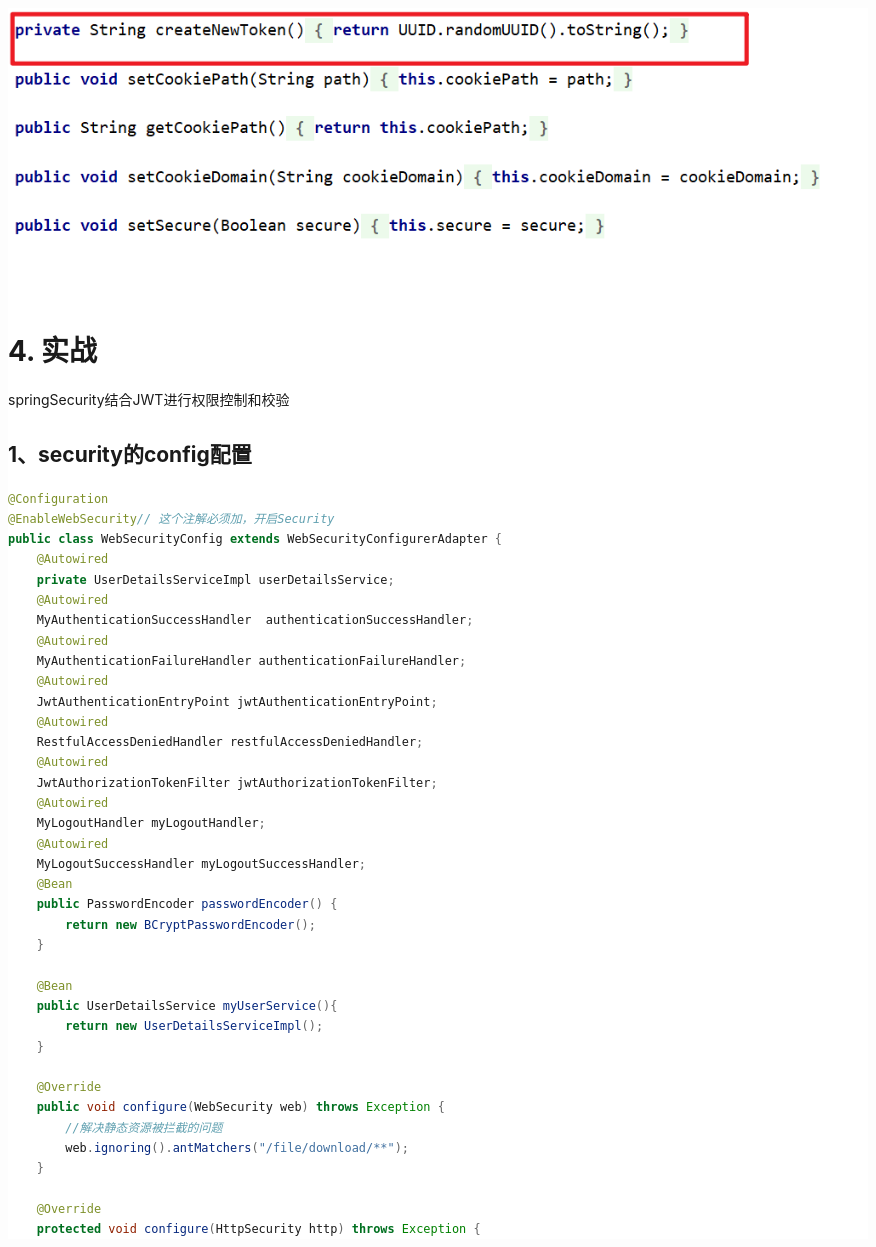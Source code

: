 ![image-20210326163144158](image/image-20210326163144158.png)

# 4. 实战

springSecurity结合JWT进行权限控制和校验



## 1、security的config配置

~~~java
@Configuration
@EnableWebSecurity// 这个注解必须加，开启Security
public class WebSecurityConfig extends WebSecurityConfigurerAdapter {
    @Autowired
    private UserDetailsServiceImpl userDetailsService;
    @Autowired
    MyAuthenticationSuccessHandler  authenticationSuccessHandler;
    @Autowired
    MyAuthenticationFailureHandler authenticationFailureHandler;
    @Autowired
    JwtAuthenticationEntryPoint jwtAuthenticationEntryPoint;
    @Autowired
    RestfulAccessDeniedHandler restfulAccessDeniedHandler;
    @Autowired
    JwtAuthorizationTokenFilter jwtAuthorizationTokenFilter;
    @Autowired
    MyLogoutHandler myLogoutHandler;
    @Autowired
    MyLogoutSuccessHandler myLogoutSuccessHandler;
    @Bean
    public PasswordEncoder passwordEncoder() {
        return new BCryptPasswordEncoder();
    }

    @Bean
    public UserDetailsService myUserService(){
        return new UserDetailsServiceImpl();
    }

    @Override
    public void configure(WebSecurity web) throws Exception {
        //解决静态资源被拦截的问题
        web.ignoring().antMatchers("/file/download/**");
    }

    @Override
    protected void configure(HttpSecurity http) throws Exception {

~~~